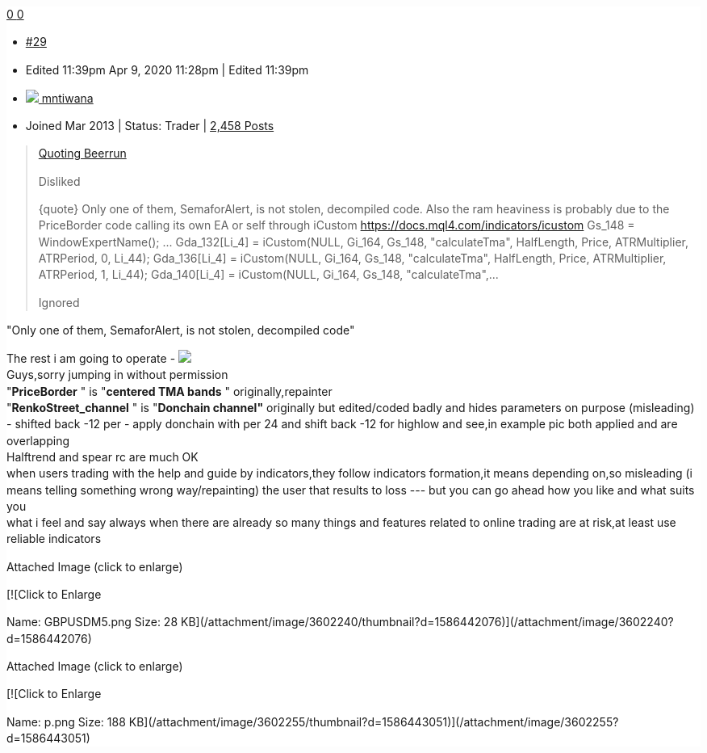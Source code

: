 [0 ](javascript:void\(0\);) [0 ](javascript:void\(0\);)

  * [#29](/thread/post/12867870#post12867870 "Post Permalink")

  * Edited 11:39pm  Apr 9, 2020 11:28pm | Edited 11:39pm 

  * [![](https://assets.faireconomy.media/nfs/customavatars/thumbs/medium/avatar329125_1.gif) mntiwana](mntiwana)

  * Joined Mar 2013 | Status: Trader | [2,458 Posts](/search?do=process&provider=Member&searchuser=329125)

> [Quoting Beerrun](/thread/post/12867344#post12867344 "View Quoted Post")
> 
> Disliked
> 
> {quote} Only one of them, SemaforAlert, is not stolen, decompiled code. Also the ram heaviness is probably due to the PriceBorder code calling its own EA or self through iCustom <https://docs.mql4.com/indicators/icustom> Gs_148 = WindowExpertName(); ... Gda_132[Li_4] = iCustom(NULL, Gi_164, Gs_148, "calculateTma", HalfLength, Price, ATRMultiplier, ATRPeriod, 0, Li_44); Gda_136[Li_4] = iCustom(NULL, Gi_164, Gs_148, "calculateTma", HalfLength, Price, ATRMultiplier, ATRPeriod, 1, Li_44); Gda_140[Li_4] = iCustom(NULL, Gi_164, Gs_148, "calculateTma",...
> 
> Ignored

"Only one of them, SemaforAlert, is not stolen, decompiled code"  
  
The rest i am going to operate - ![](https://resources.faireconomy.media/images/emojis/64/1f60a.png?v=15.1)  
Guys,sorry jumping in without permission  
"**PriceBorder** " is "**centered TMA bands** " originally,repainter  
"**RenkoStreet_channel** " is "**Donchain channel"** originally but edited/coded badly and hides parameters on purpose (misleading) - shifted back -12 per - apply donchain with per 24 and shift back -12 for highlow and see,in example pic both applied and are overlapping  
Halftrend and spear rc are much OK  
when users trading with the help and guide by indicators,they follow indicators formation,it means depending on,so misleading (i means telling something wrong way/repainting) the user that results to loss --- but you can go ahead how you like and what suits you  
what i feel and say always when there are already so many things and features related to online trading are at risk,at least use reliable indicators  

Attached Image (click to enlarge)

[![Click to Enlarge

Name: GBPUSDM5.png
Size: 28 KB](/attachment/image/3602240/thumbnail?d=1586442076)](/attachment/image/3602240?d=1586442076)   

  

Attached Image (click to enlarge)

[![Click to Enlarge

Name: p.png
Size: 188 KB](/attachment/image/3602255/thumbnail?d=1586443051)](/attachment/image/3602255?d=1586443051)   
